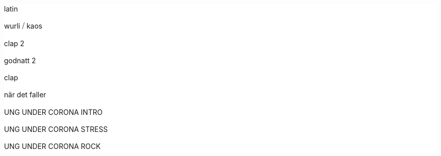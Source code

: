 latin

<audio controls>
    <source src="/musik/latin [996572365].opus" type="audio/ogg; codecs=opus">
    Din webbläsare stödjer inte ljud???
</audio>

wurli ⧸ kaos

<audio controls>
    <source src="/musik/wurli ⧸ kaos [996571606].opus" type="audio/ogg; codecs=opus">
    Din webbläsare stödjer inte ljud???
</audio>

clap 2

<audio controls>
    <source src="/musik/clap 2 [964450420].opus" type="audio/ogg; codecs=opus">
    Din webbläsare stödjer inte ljud???
</audio>

godnatt 2

<audio controls>
    <source src="/musik/godnatt 2 [964450414].opus" type="audio/ogg; codecs=opus">
    Din webbläsare stödjer inte ljud???
</audio>

clap

<audio controls>
    <source src="/musik/clap [964450408].opus" type="audio/ogg; codecs=opus">
    Din webbläsare stödjer inte ljud???
</audio>

när det faller

<audio controls>
    <source src="/musik/när det faller [964450405].opus" type="audio/ogg; codecs=opus">
    Din webbläsare stödjer inte ljud???
</audio>

UNG UNDER CORONA INTRO

<audio controls>
    <source src="/musik/UNG UNDER CORONA INTRO [937359670].opus" type="audio/ogg; codecs=opus">
    Din webbläsare stödjer inte ljud???
</audio>

UNG UNDER CORONA STRESS

<audio controls>
    <source src="/musik/UNG UNDER CORONA STRESS [937359667].opus" type="audio/ogg; codecs=opus">
    Din webbläsare stödjer inte ljud???
</audio>

UNG UNDER CORONA ROCK

<audio controls>
    <source src="/musik/UNG UNDER CORONA ROCK [937359652].opus" type="audio/ogg; codecs=opus">
    Din webbläsare stödjer inte ljud???
</audio>
